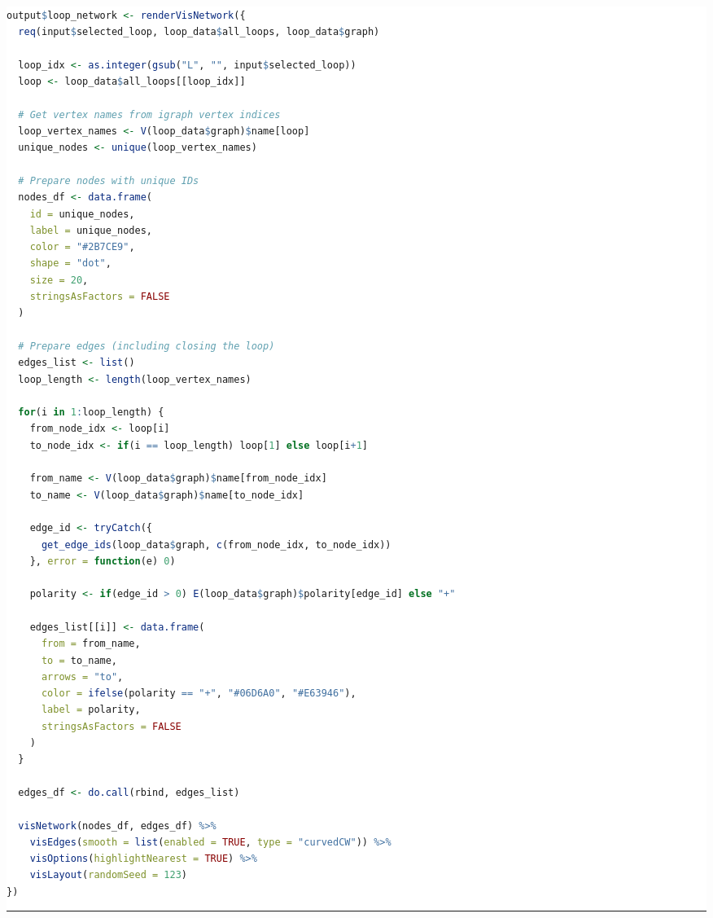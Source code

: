 ```r
output$loop_network <- renderVisNetwork({
  req(input$selected_loop, loop_data$all_loops, loop_data$graph)

  loop_idx <- as.integer(gsub("L", "", input$selected_loop))
  loop <- loop_data$all_loops[[loop_idx]]

  # Get vertex names from igraph vertex indices
  loop_vertex_names <- V(loop_data$graph)$name[loop]
  unique_nodes <- unique(loop_vertex_names)

  # Prepare nodes with unique IDs
  nodes_df <- data.frame(
    id = unique_nodes,
    label = unique_nodes,
    color = "#2B7CE9",
    shape = "dot",
    size = 20,
    stringsAsFactors = FALSE
  )

  # Prepare edges (including closing the loop)
  edges_list <- list()
  loop_length <- length(loop_vertex_names)

  for(i in 1:loop_length) {
    from_node_idx <- loop[i]
    to_node_idx <- if(i == loop_length) loop[1] else loop[i+1]

    from_name <- V(loop_data$graph)$name[from_node_idx]
    to_name <- V(loop_data$graph)$name[to_node_idx]

    edge_id <- tryCatch({
      get_edge_ids(loop_data$graph, c(from_node_idx, to_node_idx))
    }, error = function(e) 0)

    polarity <- if(edge_id > 0) E(loop_data$graph)$polarity[edge_id] else "+"

    edges_list[[i]] <- data.frame(
      from = from_name,
      to = to_name,
      arrows = "to",
      color = ifelse(polarity == "+", "#06D6A0", "#E63946"),
      label = polarity,
      stringsAsFactors = FALSE
    )
  }

  edges_df <- do.call(rbind, edges_list)

  visNetwork(nodes_df, edges_df) %>%
    visEdges(smooth = list(enabled = TRUE, type = "curvedCW")) %>%
    visOptions(highlightNearest = TRUE) %>%
    visLayout(randomSeed = 123)
})
```

---